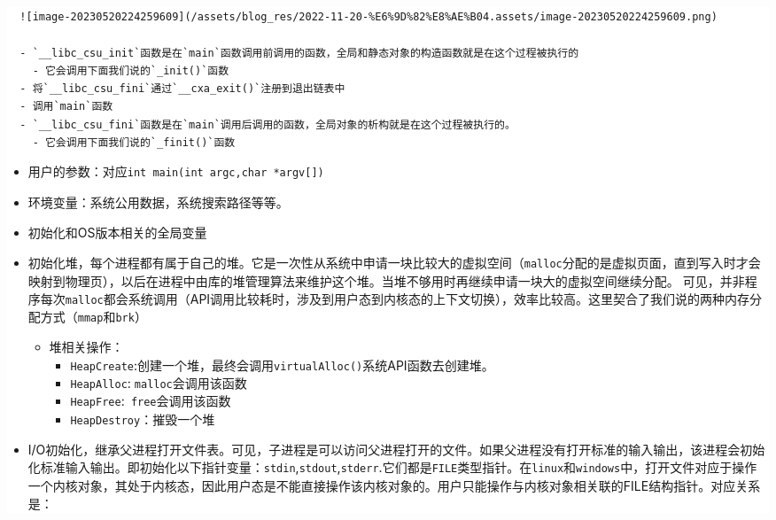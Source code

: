      ![image-20230520224259609](/assets/blog_res/2022-11-20-%E6%9D%82%E8%AE%B04.assets/image-20230520224259609.png)
    
      - `__libc_csu_init`函数是在`main`函数调用前调用的函数，全局和静态对象的构造函数就是在这个过程被执行的
        - 它会调用下面我们说的`_init()`函数
      - 将`__libc_csu_fini`通过`__cxa_exit()`注册到退出链表中
      - 调用`main`函数
      - `__libc_csu_fini`函数是在`main`调用后调用的函数，全局对象的析构就是在这个过程被执行的。
        - 它会调用下面我们说的`_finit()`函数
    
  - 用户的参数：对应`int main(int argc,char *argv[])`
  
  - 环境变量：系统公用数据，系统搜索路径等等。
  
- 初始化和OS版本相关的全局变量

- 初始化堆，每个进程都有属于自己的堆。它是一次性从系统中申请一块比较大的虚拟空间（`malloc`分配的是虚拟页面，直到写入时才会映射到物理页），以后在进程中由库的堆管理算法来维护这个堆。当堆不够用时再继续申请一块大的虚拟空间继续分配。 可见，并非程序每次`malloc`都会系统调用（API调用比较耗时，涉及到用户态到内核态的上下文切换），效率比较高。这里契合了我们说的两种内存分配方式（`mmap`和`brk`）
  - 堆相关操作：
    - `HeapCreate`:创建一个堆，最终会调用`virtualAlloc()`系统API函数去创建堆。
    - `HeapAlloc`: `malloc`会调用该函数
    - `HeapFree`:` free`会调用该函数
    - `HeapDestroy`：摧毁一个堆
  
- I/O初始化，继承父进程打开文件表。可见，子进程是可以访问父进程打开的文件。如果父进程没有打开标准的输入输出，该进程会初始化标准输入输出。即初始化以下指针变量：`stdin`,`stdout`,`stderr`.它们都是`FILE`类型指针。在`linux`和`windows`中，打开文件对应于操作一个内核对象，其处于内核态，因此用户态是不能直接操作该内核对象的。用户只能操作与内核对象相关联的FILE结构指针。对应关系是：
